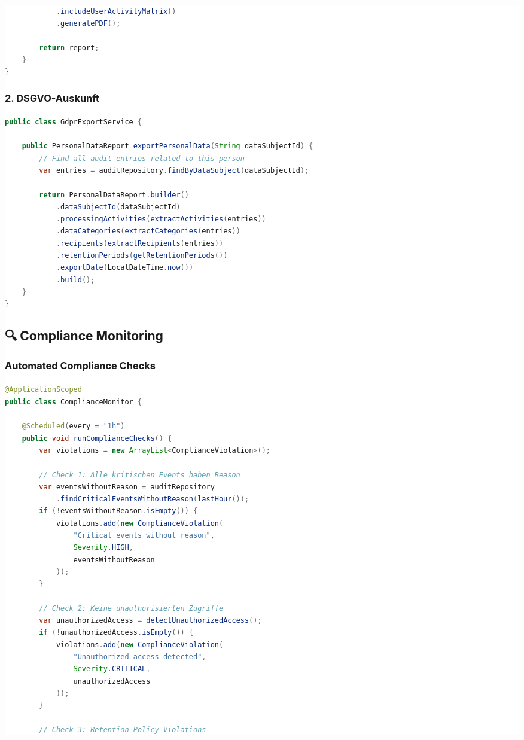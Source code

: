 ```java
            .includeUserActivityMatrix()
            .generatePDF();
            
        return report;
    }
}
```

### 2. DSGVO-Auskunft

```java
public class GdprExportService {
    
    public PersonalDataReport exportPersonalData(String dataSubjectId) {
        // Find all audit entries related to this person
        var entries = auditRepository.findByDataSubject(dataSubjectId);
        
        return PersonalDataReport.builder()
            .dataSubjectId(dataSubjectId)
            .processingActivities(extractActivities(entries))
            .dataCategories(extractCategories(entries))
            .recipients(extractRecipients(entries))
            .retentionPeriods(getRetentionPeriods())
            .exportDate(LocalDateTime.now())
            .build();
    }
}
```

## 🔍 Compliance Monitoring

### Automated Compliance Checks

```java
@ApplicationScoped
public class ComplianceMonitor {
    
    @Scheduled(every = "1h")
    public void runComplianceChecks() {
        var violations = new ArrayList<ComplianceViolation>();
        
        // Check 1: Alle kritischen Events haben Reason
        var eventsWithoutReason = auditRepository
            .findCriticalEventsWithoutReason(lastHour());
        if (!eventsWithoutReason.isEmpty()) {
            violations.add(new ComplianceViolation(
                "Critical events without reason",
                Severity.HIGH,
                eventsWithoutReason
            ));
        }
        
        // Check 2: Keine unauthorisierten Zugriffe
        var unauthorizedAccess = detectUnauthorizedAccess();
        if (!unauthorizedAccess.isEmpty()) {
            violations.add(new ComplianceViolation(
                "Unauthorized access detected",
                Severity.CRITICAL,
                unauthorizedAccess
            ));
        }
        
        // Check 3: Retention Policy Violations
```